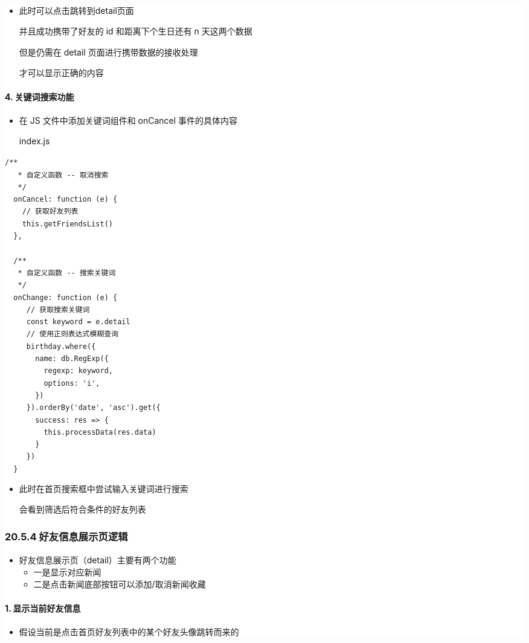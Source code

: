 - 此时可以点击跳转到detail页面

  并且成功携带了好友的 id 和距离下个生日还有 n 天这两个数据

  但是仍需在 detail 页面进行携带数据的接收处理

  才可以显示正确的内容

#### 4. 关键词搜索功能

- 在 JS 文件中添加关键词组件<van-search>和 onCancel 事件的具体内容

  index.js

```
/**
   * 自定义函数 -- 取消搜索
   */
  onCancel: function (e) {
    // 获取好友列表
    this.getFriendsList()
  },

  /**
   * 自定义函数 -- 搜索关键词
   */
  onChange: function (e) {
     // 获取搜索关键词
     const keyword = e.detail
     // 使用正则表达式模糊查询
     birthday.where({
       name: db.RegExp({
         regexp: keyword,
         options: 'i',
       })
     }).orderBy('date', 'asc').get({
       success: res => {
         this.processData(res.data)
       }
     })
  }
```

- 此时在首页搜索框中尝试输入关键词进行搜索

  会看到筛选后符合条件的好友列表

### 20.5.4 好友信息展示页逻辑

- 好友信息展示页（detail）主要有两个功能
  - 一是显示对应新闻
  - 二是点击新闻底部按钮可以添加/取消新闻收藏

#### 1. 显示当前好友信息

- 假设当前是点击首页好友列表中的某个好友头像跳转而来的
